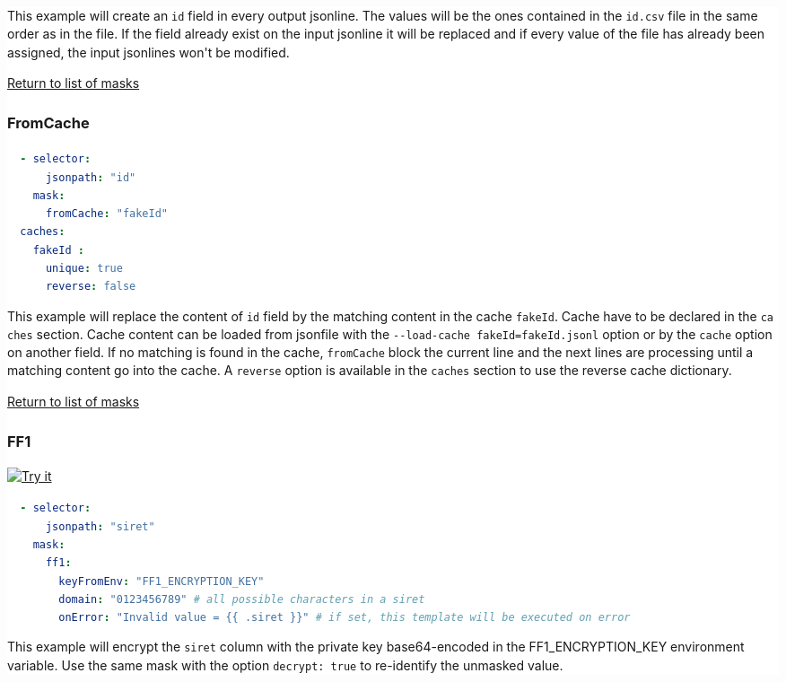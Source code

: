 This example will create an `id` field in every output jsonline. The values will be the ones contained in the `id.csv` file in the same order as in the file. If the field already exist on the input jsonline it will be replaced and if every value of the file has already been assigned, the input jsonlines won't be modified.

[Return to list of masks](#possible-masks)

### FromCache

```yaml
  - selector:
      jsonpath: "id"
    mask:
      fromCache: "fakeId"
  caches:
    fakeId :
      unique: true
      reverse: false
```

This example will replace the content of `id` field by the matching content in the cache `fakeId`. Cache have to be declared in the `caches` section.
Cache content can be loaded from jsonfile with the `--load-cache fakeId=fakeId.jsonl` option or by the `cache` option on another field.
If no matching is found in the cache, `fromCache` block the current line and the next lines are processing until a matching content go into the cache.
A `reverse` option is available in the `caches` section to use the reverse cache dictionary.

[Return to list of masks](#possible-masks)

### FF1

[![Try it](https://img.shields.io/badge/-Try%20it%20in%20PIMO%20Play-brightgreen)](https://cgi-fr.github.io/pimo-play/#c=G4UwTgzglg9gdgLgAQCICMKBQBbAhhAayjgHMFNMkkBaJCEAGxAGMAXGMcq7pAKwngAHXKwAWyFFAAmIOKygAzKOCw88hLjyQKFaTVqQEQATwBiYGNgCicYBNOm0AfSsA5AMIAlAJoAFACoAkgDyrk4A0lbeqgZIUpa4xBIADGgATADMACwArABsAOwAHACcKEgAxEi4DAxIgjAQ0ABGTEjMorhguGzgEEjE1XRQYCCslLGCo-RgoMisYACuIJUDCkgLywA07Z2QSDCLrNAyB+tiK-F4gwDuULVIzStTIDOgUgNwB0eCRxMG8CsYAsnCQAHJArYatIkMAasskABvRFIAB00lk8iU4CQAF9cWDVoo6GMdmIoP1WCBsIIGCIVncHk8kCAAB4sI4gD7wFnAjgUKhVfwwOIsMDGQSsIZwhgIxb0UXMcWS+ZLEATWj0JhsDj6bj8IQicSoDFyRTKMBOGRKiVUqQxKjqAgQPVUWi4KRSCTI9EyM3YsD4h3cWg6PT-WJGMwWay2eyOFweHwBEJhSLRCMGK6JRCoVKZXKFUrBgwvN4gVXLTNaQF80EQqEMGEyhHItGmrEWvEE6s8a3K1iV9VAA&i=N4KABGBECWAmCmA7ALtAZteAnSAuKAHAEwDMBBAnAGwC0ALKSQKx2UWQgC+QA)

```yaml
  - selector:
      jsonpath: "siret"
    mask:
      ff1:
        keyFromEnv: "FF1_ENCRYPTION_KEY"
        domain: "0123456789" # all possible characters in a siret
        onError: "Invalid value = {{ .siret }}" # if set, this template will be executed on error
```

This example will encrypt the `siret` column with the private key base64-encoded in the FF1_ENCRYPTION_KEY environment variable. Use the same mask with the option `decrypt: true` to re-identify the unmasked value.
